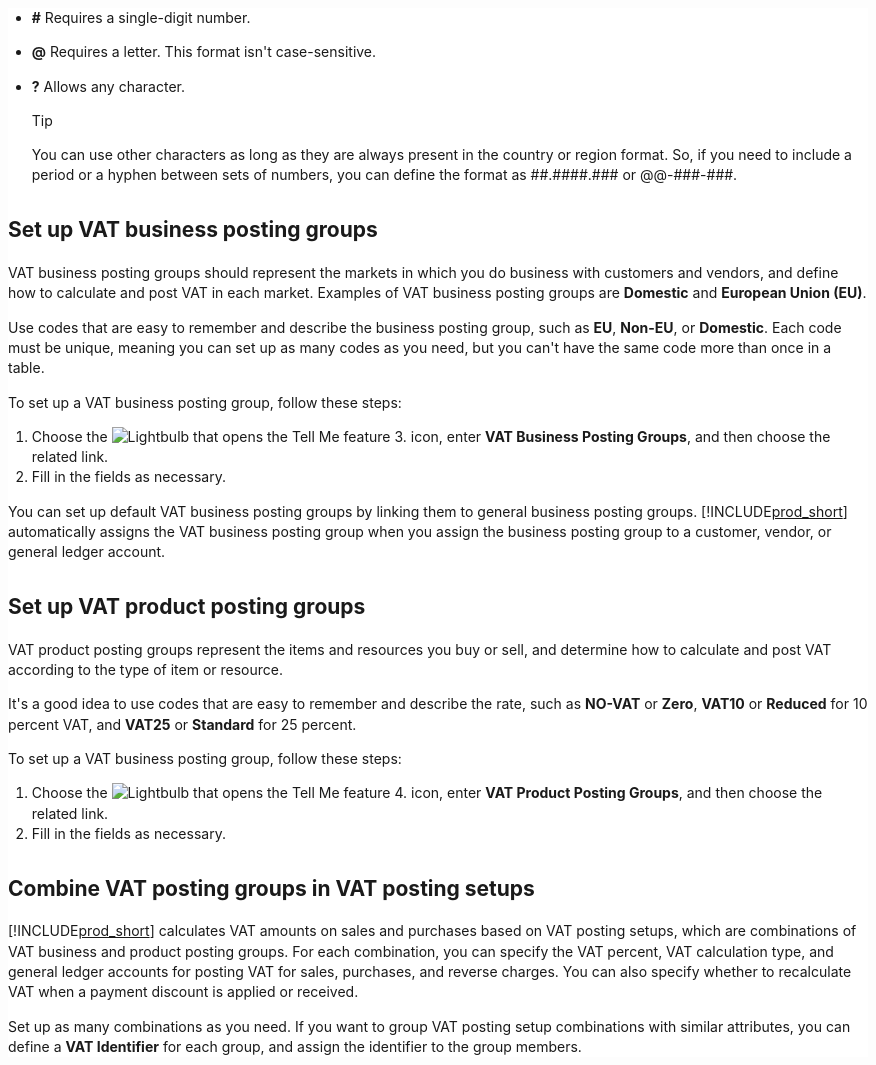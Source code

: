 * **#** Requires a single-digit number.  
* **@** Requires a letter. This format isn't case-sensitive.  
* **?** Allows any character.  

    > [!TIP]
    > You can use other characters as long as they are always present in the country or region format. So, if you need to include a period or a hyphen between sets of numbers, you can define the format as ##.####.### or @@-###-###.  

## Set up VAT business posting groups

VAT business posting groups should represent the markets in which you do business with customers and vendors, and define how to calculate and post VAT in each market. Examples of VAT business posting groups are **Domestic** and **European Union (EU)**.  

Use codes that are easy to remember and describe the business posting group, such as **EU**, **Non-EU**, or **Domestic**. Each code must be unique, meaning you can set up as many codes as you need, but you can't have the same code more than once in a table.

To set up a VAT business posting group, follow these steps:

1. Choose the ![Lightbulb that opens the Tell Me feature 3.](media/ui-search/search_small.png "Tell me what you want to do") icon, enter **VAT Business Posting Groups**, and then choose the related link.  
2. Fill in the fields as necessary.

You can set up default VAT business posting groups by linking them to general business posting groups. [!INCLUDE[prod_short](includes/prod_short.md)] automatically assigns the VAT business posting group when you assign the business posting group to a customer, vendor, or general ledger account.

## Set up VAT product posting groups

VAT product posting groups represent the items and resources you buy or sell, and determine how to calculate and post VAT according to the type of item or resource.

It's a good idea to use codes that are easy to remember and describe the rate, such as **NO-VAT** or **Zero**, **VAT10** or **Reduced** for 10 percent VAT, and **VAT25** or **Standard** for 25 percent.

To set up a VAT business posting group, follow these steps:

1. Choose the ![Lightbulb that opens the Tell Me feature 4.](media/ui-search/search_small.png "Tell me what you want to do") icon, enter **VAT Product Posting Groups**, and then choose the related link.  
2. Fill in the fields as necessary.

## Combine VAT posting groups in VAT posting setups

[!INCLUDE[prod_short](includes/prod_short.md)] calculates VAT amounts on sales and purchases based on VAT posting setups, which are combinations of VAT business and product posting groups. For each combination, you can specify the VAT percent, VAT calculation type, and general ledger accounts for posting VAT for sales, purchases, and reverse charges. You can also specify whether to recalculate VAT when a payment discount is applied or received.  

Set up as many combinations as you need. If you want to group VAT posting setup combinations with similar attributes, you can define a **VAT Identifier** for each group, and assign the identifier to the group members.
